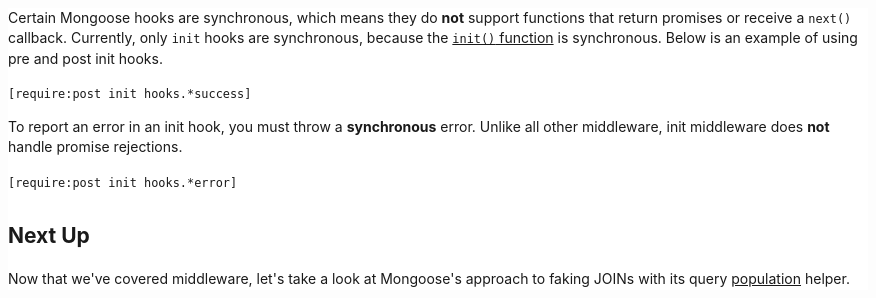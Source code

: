 <p>Certain Mongoose hooks are synchronous, which means they do <strong>not</strong> support
functions that return promises or receive a <code>next()</code> callback. Currently,
only <code>init</code> hooks are synchronous, because the <a href="api/document.html#document_Document-init"><code>init()</code> function</a>
is synchronous. Below is an example of using pre and post init hooks.</p>
<pre><code class="language-javascript">[<span class="hljs-attr">require</span>:post init hooks.*success]
</code></pre>
<p>To report an error in an init hook, you must throw a <strong>synchronous</strong> error.
Unlike all other middleware, init middleware does <strong>not</strong> handle promise
rejections.</p>
<pre><code class="language-javascript">[<span class="hljs-attr">require</span>:post init hooks.*error]
</code></pre>
<h2 id="next">Next Up</h2>

<p>Now that we've covered middleware, let's take a look at Mongoose's approach
to faking JOINs with its query <a href="populate.html">population</a> helper.</p>
</div>